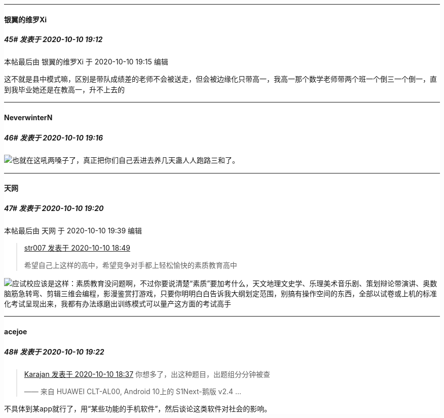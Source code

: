 -----

####  银翼的维罗Xi  
##### 45#       发表于 2020-10-10 19:12



 本帖最后由 银翼的维罗Xi 于 2020-10-10 19:15 编辑 

这不就是县中模式嘛，区别是带队成绩差的老师不会被送走，但会被边缘化只带高一，我高一那个数学老师带两个班一个倒三一个倒一，直到我毕业她还是在教高一，升不上去的







-----

####  NeverwinterN  
##### 46#       发表于 2020-10-10 19:16



<img src="https://static.saraba1st.com/image/smiley/face2017/020.png" referrerpolicy="no-referrer">也就在这吼两嗓子了，真正把你们自己丢进去养几天蛊人人跑路三和了。







-----

####  天网  
##### 47#       发表于 2020-10-10 19:20



 本帖最后由 天网 于 2020-10-10 19:39 编辑 
<blockquote><a href="httphttps://bbs.saraba1st.com/2b/forum.php?mod=redirect&amp;goto=findpost&amp;pid=49012018&amp;ptid=1964441" target="_blank">str007 发表于 2020-10-10 18:49</a>

希望自己上这样的高中，希望竞争对手都上轻松愉快的素质教育高中</blockquote>
<img src="https://static.saraba1st.com/image/smiley/face2017/066.png" referrerpolicy="no-referrer">应试校应该是这样：素质教育没问题啊，不过你要说清楚“素质”要加考什么，天文地理文史学、乐理美术音乐剧、策划辩论带演讲、奥数脑筋急转弯、剪辑三维会编程，影漫鉴赏打游戏，只要你明明白白告诉我大纲划定范围，别搞有操作空间的东西，全部以试卷或上机的标准化考试呈现出来，我都有办法琢磨出训练模式可以量产这方面的考试高手







-----

####  acejoe  
##### 48#       发表于 2020-10-10 19:22



<blockquote><a href="httphttps://bbs.saraba1st.com/2b/forum.php?mod=redirect&amp;goto=findpost&amp;pid=49011832&amp;ptid=1964441" target="_blank">Karajan 发表于 2020-10-10 18:37</a>
你想多了，出这种题目，出题组分分钟被查

—— 来自 HUAWEI CLT-AL00, Android 10上的 S1Next-鹅版 v2.4 ...</blockquote>
不具体到某app就行了，用“某些功能的手机软件”，然后谈论这类软件对社会的影响。
